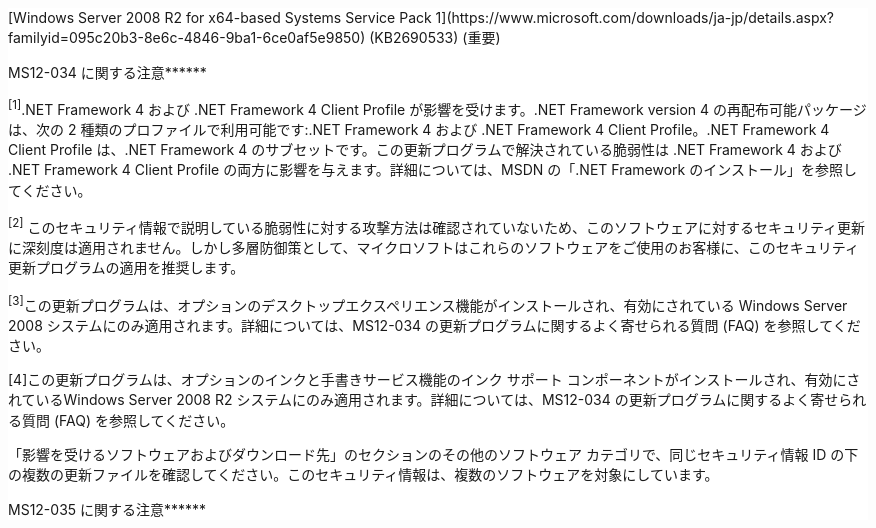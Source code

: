 <td style="border:1px solid black;">
[Windows Server 2008 R2 for x64-based Systems Service Pack 1](https://www.microsoft.com/downloads/ja-jp/details.aspx?familyid=095c20b3-8e6c-4846-9ba1-6ce0af5e9850)  
(KB2690533)  
(重要)
</td>
</tr>
</table>

<p></p>

 
MS12-034 に関する注意******

<sup>[1]</sup>.NET Framework 4 および .NET Framework 4 Client Profile が影響を受けます。.NET Framework version 4 の再配布可能パッケージは、次の 2 種類のプロファイルで利用可能です:.NET Framework 4 および .NET Framework 4 Client Profile。.NET Framework 4 Client Profile は、.NET Framework 4 のサブセットです。この更新プログラムで解決されている脆弱性は .NET Framework 4 および .NET Framework 4 Client Profile の両方に影響を与えます。詳細については、MSDN の「.NET Framework のインストール」を参照してください。

<sup>[2]</sup> このセキュリティ情報で説明している脆弱性に対する攻撃方法は確認されていないため、このソフトウェアに対するセキュリティ更新に深刻度は適用されません。しかし多層防御策として、マイクロソフトはこれらのソフトウェアをご使用のお客様に、このセキュリティ更新プログラムの適用を推奨します。

<sup>[3]</sup>この更新プログラムは、オプションのデスクトップエクスペリエンス機能がインストールされ、有効にされている Windows Server 2008 システムにのみ適用されます。詳細については、MS12-034 の更新プログラムに関するよく寄せられる質問 (FAQ) を参照してください。

\[4\]この更新プログラムは、オプションのインクと手書きサービス機能のインク サポート コンポーネントがインストールされ、有効にされているWindows Server 2008 R2 システムにのみ適用されます。詳細については、MS12-034 の更新プログラムに関するよく寄せられる質問 (FAQ) を参照してください。

「影響を受けるソフトウェアおよびダウンロード先」のセクションのその他のソフトウェア カテゴリで、同じセキュリティ情報 ID の下の複数の更新ファイルを確認してください。このセキュリティ情報は、複数のソフトウェアを対象にしています。

MS12-035 に関する注意******

